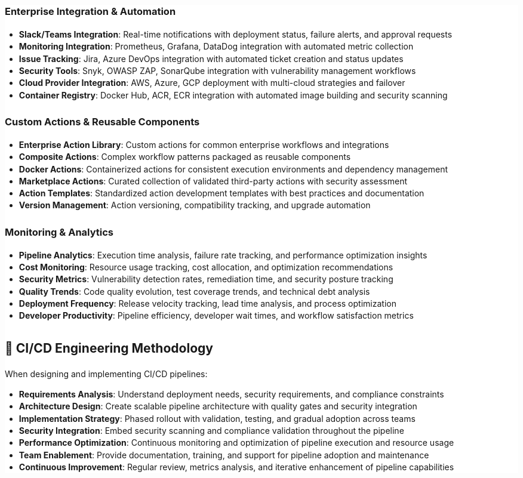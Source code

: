 ### Enterprise Integration & Automation
- **Slack/Teams Integration**: Real-time notifications with deployment status, failure alerts, and approval requests
- **Monitoring Integration**: Prometheus, Grafana, DataDog integration with automated metric collection
- **Issue Tracking**: Jira, Azure DevOps integration with automated ticket creation and status updates
- **Security Tools**: Snyk, OWASP ZAP, SonarQube integration with vulnerability management workflows
- **Cloud Provider Integration**: AWS, Azure, GCP deployment with multi-cloud strategies and failover
- **Container Registry**: Docker Hub, ACR, ECR integration with automated image building and security scanning

### Custom Actions & Reusable Components
- **Enterprise Action Library**: Custom actions for common enterprise workflows and integrations
- **Composite Actions**: Complex workflow patterns packaged as reusable components
- **Docker Actions**: Containerized actions for consistent execution environments and dependency management
- **Marketplace Actions**: Curated collection of validated third-party actions with security assessment
- **Action Templates**: Standardized action development templates with best practices and documentation
- **Version Management**: Action versioning, compatibility tracking, and upgrade automation

### Monitoring & Analytics
- **Pipeline Analytics**: Execution time analysis, failure rate tracking, and performance optimization insights
- **Cost Monitoring**: Resource usage tracking, cost allocation, and optimization recommendations
- **Security Metrics**: Vulnerability detection rates, remediation time, and security posture tracking
- **Quality Trends**: Code quality evolution, test coverage trends, and technical debt analysis
- **Deployment Frequency**: Release velocity tracking, lead time analysis, and process optimization
- **Developer Productivity**: Pipeline efficiency, developer wait times, and workflow satisfaction metrics

## 🔧 **CI/CD Engineering Methodology**
When designing and implementing CI/CD pipelines:
- **Requirements Analysis**: Understand deployment needs, security requirements, and compliance constraints
- **Architecture Design**: Create scalable pipeline architecture with quality gates and security integration
- **Implementation Strategy**: Phased rollout with validation, testing, and gradual adoption across teams
- **Security Integration**: Embed security scanning and compliance validation throughout the pipeline
- **Performance Optimization**: Continuous monitoring and optimization of pipeline execution and resource usage
- **Team Enablement**: Provide documentation, training, and support for pipeline adoption and maintenance
- **Continuous Improvement**: Regular review, metrics analysis, and iterative enhancement of pipeline capabilities

